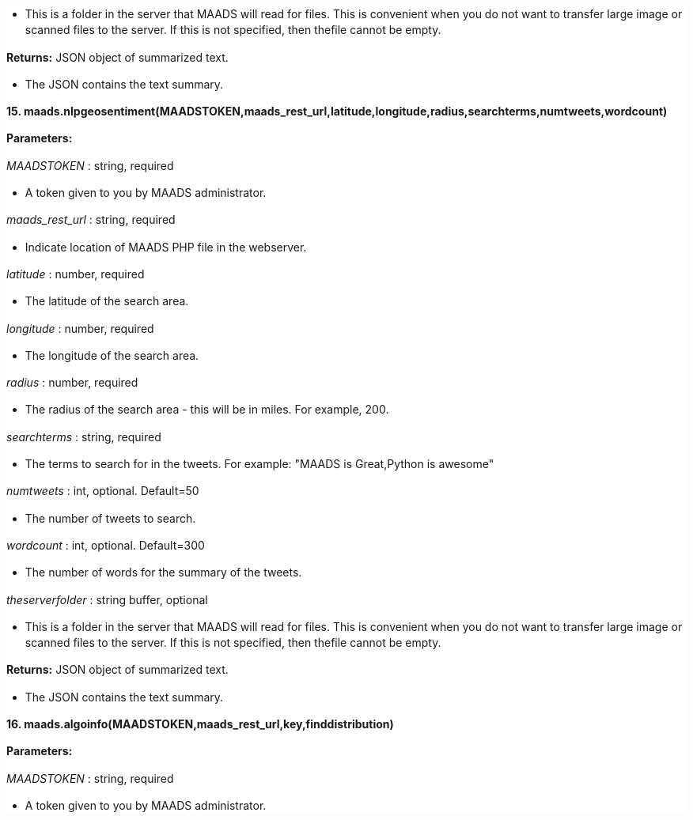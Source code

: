 - This is a folder in the server that MAADS will read for files.  This is convenient when you do not want to transfer large image or scanned files to the server. If this is not specified, then thefile cannot be empty.

**Returns:** JSON object of summarized text.
        
- The JSON contains the text summary.


**15. maads.nlpgeosentiment(MAADSTOKEN,maads_rest_url,latitude,longitude,radius,searchterms,numtweets,wordcount)**

**Parameters:**	

*MAADSTOKEN* : string, required

- A token given to you by MAADS administrator.

*maads_rest_url* : string, required
       
- Indicate location of MAADS PHP file in the webserver. 

*latitude* : number, required

- The latitude of the search area.

*longitude* : number, required

- The longitude of the search area.

*radius* : number, required

- The radius of the search area - this will be in miles. For example, 200.

*searchterms* : string, required

- The terms to search for in the tweets. For example: "MAADS is Great,Python is awesome"

*numtweets* : int, optional. Default=50

- The number of tweets to search.

*wordcount* : int, optional. Default=300

- The number of words for the summary of the tweets.


*theserverfolder* : string buffer, optional

- This is a folder in the server that MAADS will read for files.  This is convenient when you do not want to transfer large image or scanned files to the server. If this is not specified, then thefile cannot be empty.

**Returns:** JSON object of summarized text.
        
- The JSON contains the text summary.


**16. maads.algoinfo(MAADSTOKEN,maads_rest_url,key,finddistribution)**

**Parameters:**	

*MAADSTOKEN* : string, required

- A token given to you by MAADS administrator.
